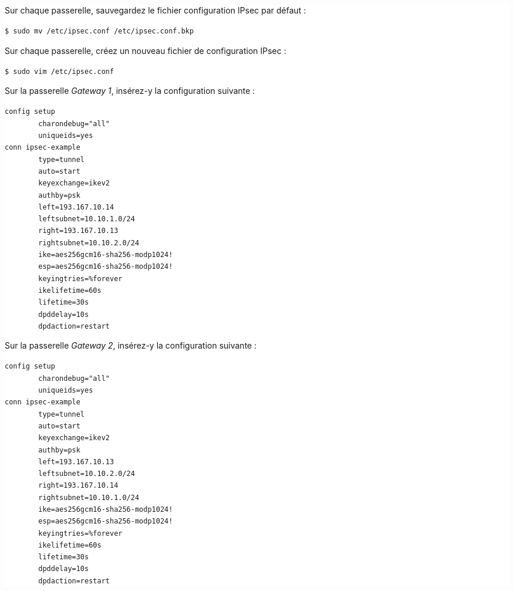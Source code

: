 Sur chaque passerelle, sauvegardez le fichier configuration IPsec par défaut : 

``$ sudo mv /etc/ipsec.conf /etc/ipsec.conf.bkp``

Sur chaque passerelle, créez un nouveau fichier de configuration IPsec :

``$ sudo vim /etc/ipsec.conf``

Sur la passerelle *Gateway 1*, insérez-y la configuration suivante : 
````
config setup
        charondebug="all"
        uniqueids=yes
conn ipsec-example
        type=tunnel
        auto=start
        keyexchange=ikev2
        authby=psk
        left=193.167.10.14
        leftsubnet=10.10.1.0/24
        right=193.167.10.13
        rightsubnet=10.10.2.0/24
        ike=aes256gcm16-sha256-modp1024!
        esp=aes256gcm16-sha256-modp1024!
        keyingtries=%forever
        ikelifetime=60s
        lifetime=30s
        dpddelay=10s
        dpdaction=restart
````

Sur la passerelle *Gateway 2*, insérez-y la configuration suivante : 

````
config setup
        charondebug="all"
        uniqueids=yes
conn ipsec-example
        type=tunnel
        auto=start
        keyexchange=ikev2
        authby=psk
        left=193.167.10.13
        leftsubnet=10.10.2.0/24
        right=193.167.10.14
        rightsubnet=10.10.1.0/24
        ike=aes256gcm16-sha256-modp1024!
        esp=aes256gcm16-sha256-modp1024!
        keyingtries=%forever
        ikelifetime=60s
        lifetime=30s
        dpddelay=10s
        dpdaction=restart
````
